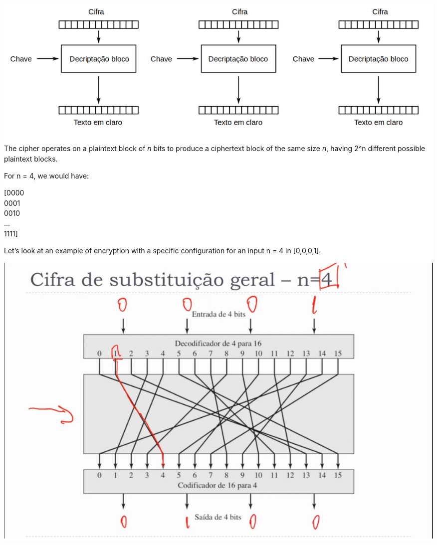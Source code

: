 ![1](/assets/images/ecb/1.png)

The cipher operates on a plaintext block of *n* bits to produce a ciphertext block of the same size *n*, having 2^n different possible plaintext blocks.

For n = 4, we would have:

[0000  
0001  
0010  
...  
1111]

Let’s look at an example of encryption with a specific configuration for an input n = 4 in [0,0,0,1].

![2](/assets/images/ecb/2.png)
